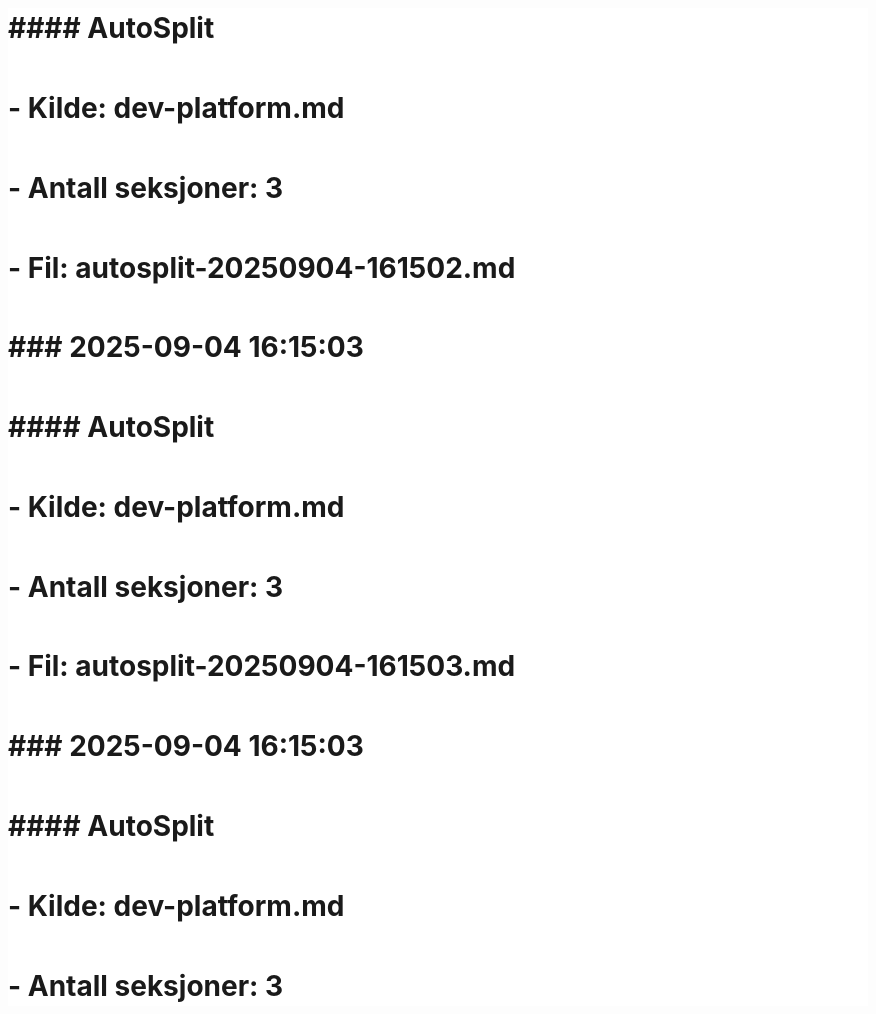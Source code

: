 # \#### AutoSplit

# \- Kilde: dev-platform.md

# \- Antall seksjoner: 3

# \- Fil: autosplit-20250904-161502.md

#

#

#

#

# \### 2025-09-04 16:15:03

# \#### AutoSplit

# \- Kilde: dev-platform.md

# \- Antall seksjoner: 3

# \- Fil: autosplit-20250904-161503.md

#

#

#

#

# \### 2025-09-04 16:15:03

# \#### AutoSplit

# \- Kilde: dev-platform.md

# \- Antall seksjoner: 3
